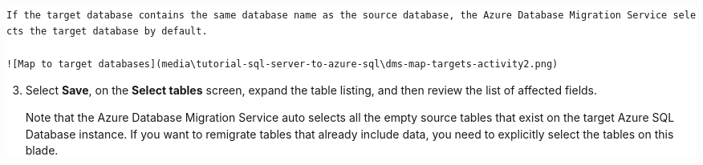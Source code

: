     If the target database contains the same database name as the source database, the Azure Database Migration Service selects the target database by default.

    ![Map to target databases](media\tutorial-sql-server-to-azure-sql\dms-map-targets-activity2.png)

3. Select **Save**, on the **Select tables** screen, expand the table listing, and then review the list of affected fields.

    Note that the Azure Database Migration Service auto selects all the empty source tables that exist on the target Azure SQL Database instance. If you want to remigrate tables that already include data, you need to explicitly select the tables on this blade.
